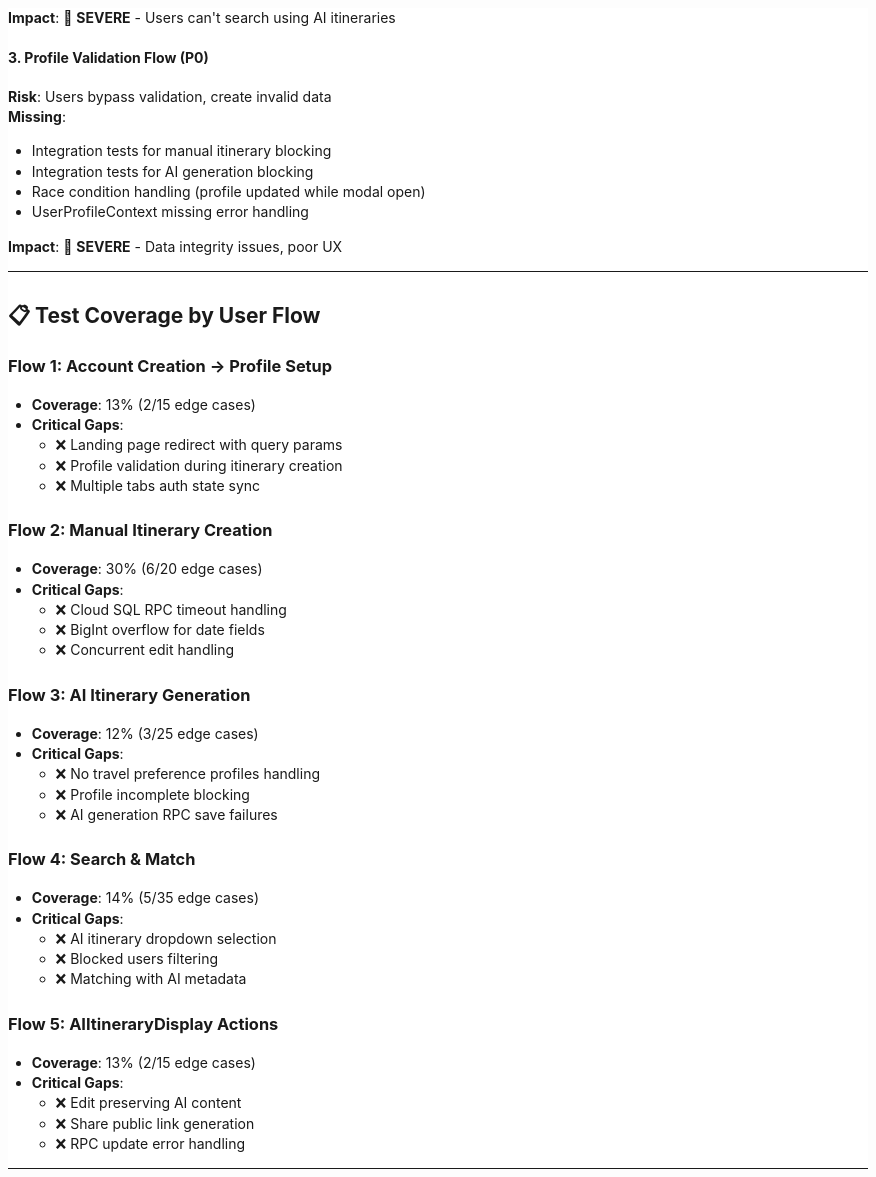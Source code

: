 **Impact**: 🔴 **SEVERE** - Users can't search using AI itineraries

#### 3. Profile Validation Flow (P0)
**Risk**: Users bypass validation, create invalid data  
**Missing**:
- Integration tests for manual itinerary blocking
- Integration tests for AI generation blocking
- Race condition handling (profile updated while modal open)
- UserProfileContext missing error handling

**Impact**: 🔴 **SEVERE** - Data integrity issues, poor UX

---

## 📋 Test Coverage by User Flow

### Flow 1: Account Creation → Profile Setup
- **Coverage**: 13% (2/15 edge cases)
- **Critical Gaps**: 
  - ❌ Landing page redirect with query params
  - ❌ Profile validation during itinerary creation
  - ❌ Multiple tabs auth state sync

### Flow 2: Manual Itinerary Creation
- **Coverage**: 30% (6/20 edge cases)
- **Critical Gaps**:
  - ❌ Cloud SQL RPC timeout handling
  - ❌ BigInt overflow for date fields
  - ❌ Concurrent edit handling

### Flow 3: AI Itinerary Generation
- **Coverage**: 12% (3/25 edge cases)
- **Critical Gaps**:
  - ❌ No travel preference profiles handling
  - ❌ Profile incomplete blocking
  - ❌ AI generation RPC save failures

### Flow 4: Search & Match
- **Coverage**: 14% (5/35 edge cases)
- **Critical Gaps**:
  - ❌ AI itinerary dropdown selection
  - ❌ Blocked users filtering
  - ❌ Matching with AI metadata

### Flow 5: AIItineraryDisplay Actions
- **Coverage**: 13% (2/15 edge cases)
- **Critical Gaps**:
  - ❌ Edit preserving AI content
  - ❌ Share public link generation
  - ❌ RPC update error handling

---